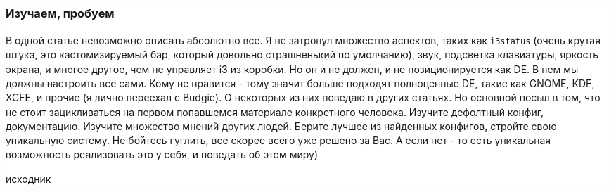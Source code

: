 ### Изучаем, пробуем

В одной статье невозможно описать абсолютно все. Я не затронул множество аспектов, таких как `i3status` (очень крутая штука, это кастомизируемый бар, который довольно страшненький по умолчанию), звук, подсветка клавиатуры, яркость экрана, и многое другое, чем не управляет i3 из коробки. Но он и не должен, и не позиционируется как DE. В нем мы должны настроить все сами. Кому не нравится - тому значит больше подходят полноценные DE, такие как GNOME, KDE, XCFE, и прочие (я лично переехал с Budgie). О некоторых из них поведаю в других статьях. Но основной посыл в том, что не стоит зацикливаться на первом попавшемся материале конкретного человека. Изучите дефолтный конфиг, документацию. Изучите множество мнений других людей. Берите лучшее из найденных конфигов, стройте свою уникальную систему. Не бойтесь гуглить, все скорее всего уже решено за Вас. А если нет - то есть уникальная возможность реализовать это у себя, и поведать об этом миру)


[исходник](https://igancev.ru/2020-01-05-installing-and-configuring-i3wm-on-arch-linux)